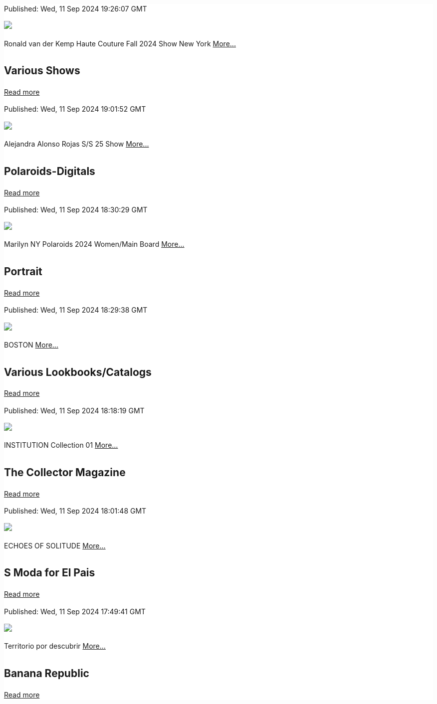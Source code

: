 Published: Wed, 11 Sep 2024 19:26:07 GMT

<p><img src="https://i.mdel.net/i/db/2024/9/2326825/2326825-800w.jpg" /></p>Ronald van der Kemp Haute Couture Fall 2024 Show New York <a href="https://models.com/work/ronald-van-der-kemp-ronald-van-der-kemp-haute-couture-fall-2024-show-new-york" title="Ronald van der Kemp Haute Couture Fall 2024 Show New York">More...</a>

## Various Shows
[Read more](https://models.com/work/various-shows-alejandra-alonso-rojas-ss-25-show)

Published: Wed, 11 Sep 2024 19:01:52 GMT

<p><img src="https://i.mdel.net/i/db/2024/9/2326797/2326797-800w.jpg" /></p>Alejandra Alonso Rojas S/S 25 Show <a href="https://models.com/work/various-shows-alejandra-alonso-rojas-ss-25-show" title="Alejandra Alonso Rojas S/S 25 Show">More...</a>

## Polaroids-Digitals
[Read more](https://models.com/work/polaroids-digitals-womenmain-board)

Published: Wed, 11 Sep 2024 18:30:29 GMT

<p><img src="https://i.mdel.net/i/db/2024/9/2326772/2326772-800w.jpg" /></p>Marilyn NY Polaroids 2024 Women/Main Board <a href="https://models.com/work/polaroids-digitals-womenmain-board" title="Marilyn NY Polaroids 2024 Women/Main Board">More...</a>

## Portrait
[Read more](https://models.com/work/various-editorials-boston)

Published: Wed, 11 Sep 2024 18:29:38 GMT

<p><img src="https://i.mdel.net/i/db/2024/9/2326753/2326753-800w.jpg" /></p>BOSTON <a href="https://models.com/work/various-editorials-boston" title="BOSTON">More...</a>

## Various Lookbooks/Catalogs
[Read more](https://models.com/work/various-lookbookscatalogs-institution)

Published: Wed, 11 Sep 2024 18:18:19 GMT

<p><img src="https://i.mdel.net/i/db/2024/9/2326741/2326741-800w.jpg" /></p>INSTITUTION Collection 01 <a href="https://models.com/work/various-lookbookscatalogs-institution" title="INSTITUTION Collection 01">More...</a>

## The Collector Magazine
[Read more](https://models.com/work/the-collector-magazine-echoes-of-solitude)

Published: Wed, 11 Sep 2024 18:01:48 GMT

<p><img src="https://i.mdel.net/i/db/2024/9/2326720/2326720-800w.jpg" /></p>ECHOES OF SOLITUDE <a href="https://models.com/work/the-collector-magazine-echoes-of-solitude" title="ECHOES OF SOLITUDE">More...</a>

## S Moda for El Pais
[Read more](https://models.com/work/s-moda-for-el-pais-territorio-por-descubrir)

Published: Wed, 11 Sep 2024 17:49:41 GMT

<p><img src="https://i.mdel.net/i/db/2024/9/2326715/2326715-800w.jpg" /></p>Territorio por descubrir <a href="https://models.com/work/s-moda-for-el-pais-territorio-por-descubrir" title="Territorio por descubrir">More...</a>

## Banana Republic
[Read more](https://models.com/work/banana-republic-banana-republic-fw-24-campaign)
